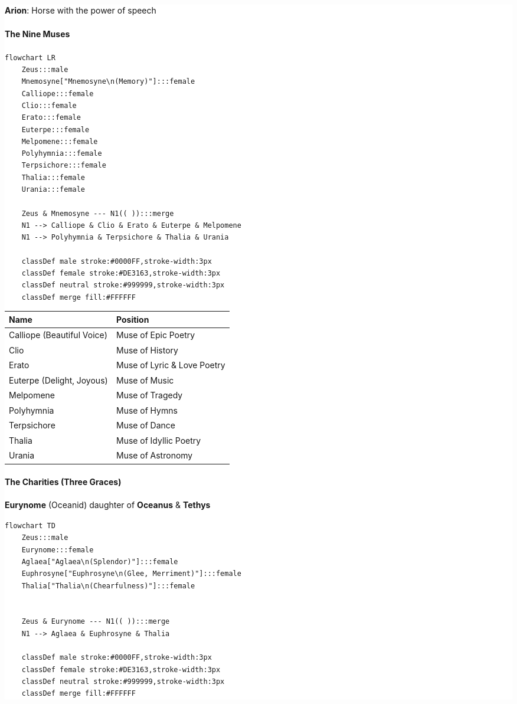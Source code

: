 **Arion**: Horse with the power of speech  

#### The Nine Muses

```mermaid
flowchart LR
	Zeus:::male
	Mnemosyne["Mnemosyne\n(Memory)"]:::female
	Calliope:::female
	Clio:::female
	Erato:::female
	Euterpe:::female
	Melpomene:::female
	Polyhymnia:::female
	Terpsichore:::female
	Thalia:::female
	Urania:::female

	Zeus & Mnemosyne --- N1(( )):::merge
	N1 --> Calliope & Clio & Erato & Euterpe & Melpomene
	N1 --> Polyhymnia & Terpsichore & Thalia & Urania

    classDef male stroke:#0000FF,stroke-width:3px
    classDef female stroke:#DE3163,stroke-width:3px
    classDef neutral stroke:#999999,stroke-width:3px
    classDef merge fill:#FFFFFF
```

| Name                       | Position                    |
| :------------------------- | :-------------------------- |
| Calliope (Beautiful Voice) | Muse of Epic Poetry         |
| Clio                       | Muse of History             |
| Erato                      | Muse of Lyric & Love Poetry |
| Euterpe (Delight, Joyous)  | Muse of Music               |
| Melpomene                  | Muse of Tragedy             |
| Polyhymnia                 | Muse of Hymns               |
| Terpsichore                | Muse of Dance               |
| Thalia                     | Muse of Idyllic Poetry      |
| Urania                     | Muse of Astronomy           |

#### The Charities (Three Graces)

**Eurynome** (Oceanid) daughter of **Oceanus** & **Tethys**

```mermaid
flowchart TD
	Zeus:::male
	Eurynome:::female
	Aglaea["Aglaea\n(Splendor)"]:::female
	Euphrosyne["Euphrosyne\n(Glee, Merriment)"]:::female
	Thalia["Thalia\n(Chearfulness)"]:::female
	

	Zeus & Eurynome --- N1(( )):::merge
	N1 --> Aglaea & Euphrosyne & Thalia

    classDef male stroke:#0000FF,stroke-width:3px
    classDef female stroke:#DE3163,stroke-width:3px
    classDef neutral stroke:#999999,stroke-width:3px
    classDef merge fill:#FFFFFF
```